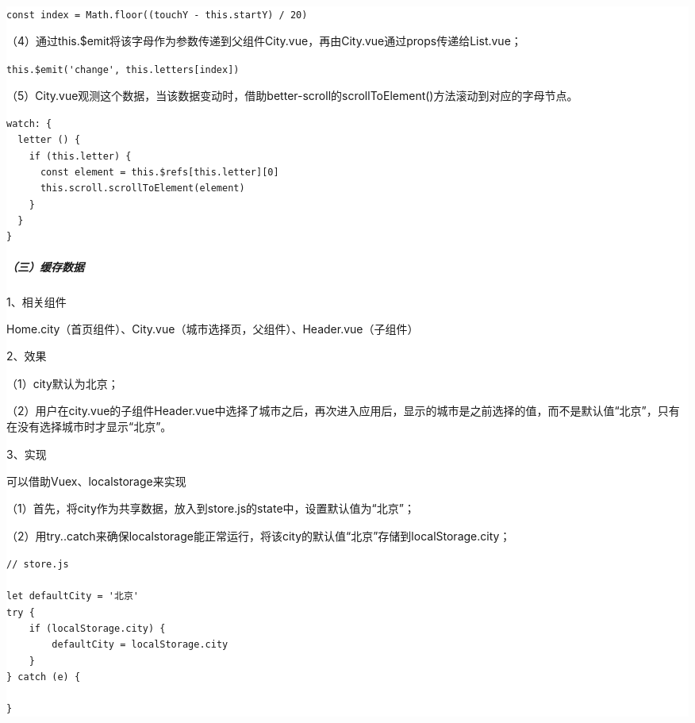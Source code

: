
```
const index = Math.floor((touchY - this.startY) / 20)
```

（4）通过this.$emit将该字母作为参数传递到父组件City.vue，再由City.vue通过props传递给List.vue；



```
this.$emit('change', this.letters[index])
```

（5）City.vue观测这个数据，当该数据变动时，借助better-scroll的scrollToElement()方法滚动到对应的字母节点。


```
watch: {
  letter () {
    if (this.letter) {
      const element = this.$refs[this.letter][0]
      this.scroll.scrollToElement(element)
    }
  }
}
```


##### （三）缓存数据

 1、相关组件 

Home.city（首页组件）、City.vue（城市选择页，父组件）、Header.vue（子组件）

 2、效果 

（1）city默认为北京；

（2）用户在city.vue的子组件Header.vue中选择了城市之后，再次进入应用后，显示的城市是之前选择的值，而不是默认值“北京”，只有在没有选择城市时才显示“北京”。

 3、实现 

可以借助Vuex、localstorage来实现

（1）首先，将city作为共享数据，放入到store.js的state中，设置默认值为“北京”；

（2）用try..catch来确保localstorage能正常运行，将该city的默认值“北京”存储到localStorage.city；


```
// store.js

let defaultCity = '北京'
try {
    if (localStorage.city) {
        defaultCity = localStorage.city
    }
} catch (e) {

}
```
